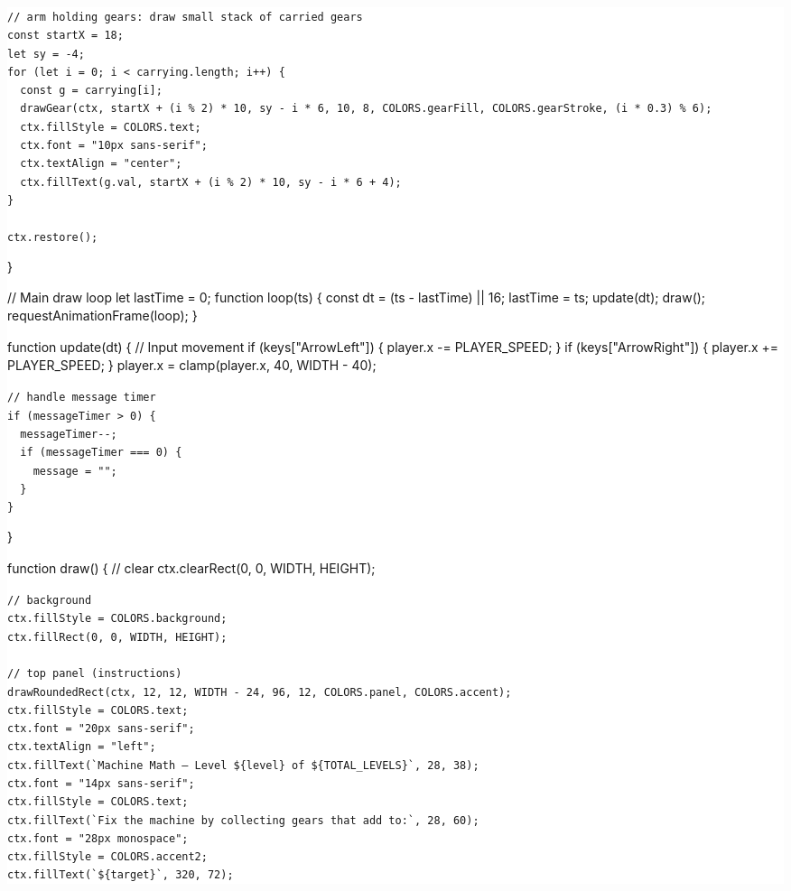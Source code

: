     // arm holding gears: draw small stack of carried gears
    const startX = 18;
    let sy = -4;
    for (let i = 0; i < carrying.length; i++) {
      const g = carrying[i];
      drawGear(ctx, startX + (i % 2) * 10, sy - i * 6, 10, 8, COLORS.gearFill, COLORS.gearStroke, (i * 0.3) % 6);
      ctx.fillStyle = COLORS.text;
      ctx.font = "10px sans-serif";
      ctx.textAlign = "center";
      ctx.fillText(g.val, startX + (i % 2) * 10, sy - i * 6 + 4);
    }

    ctx.restore();
  }

  // Main draw loop
  let lastTime = 0;
  function loop(ts) {
    const dt = (ts - lastTime) || 16;
    lastTime = ts;
    update(dt);
    draw();
    requestAnimationFrame(loop);
  }

  function update(dt) {
    // Input movement
    if (keys["ArrowLeft"]) {
      player.x -= PLAYER_SPEED;
    }
    if (keys["ArrowRight"]) {
      player.x += PLAYER_SPEED;
    }
    player.x = clamp(player.x, 40, WIDTH - 40);

    // handle message timer
    if (messageTimer > 0) {
      messageTimer--;
      if (messageTimer === 0) {
        message = "";
      }
    }
  }

  function draw() {
    // clear
    ctx.clearRect(0, 0, WIDTH, HEIGHT);

    // background
    ctx.fillStyle = COLORS.background;
    ctx.fillRect(0, 0, WIDTH, HEIGHT);

    // top panel (instructions)
    drawRoundedRect(ctx, 12, 12, WIDTH - 24, 96, 12, COLORS.panel, COLORS.accent);
    ctx.fillStyle = COLORS.text;
    ctx.font = "20px sans-serif";
    ctx.textAlign = "left";
    ctx.fillText(`Machine Math — Level ${level} of ${TOTAL_LEVELS}`, 28, 38);
    ctx.font = "14px sans-serif";
    ctx.fillStyle = COLORS.text;
    ctx.fillText(`Fix the machine by collecting gears that add to:`, 28, 60);
    ctx.font = "28px monospace";
    ctx.fillStyle = COLORS.accent2;
    ctx.fillText(`${target}`, 320, 72);
